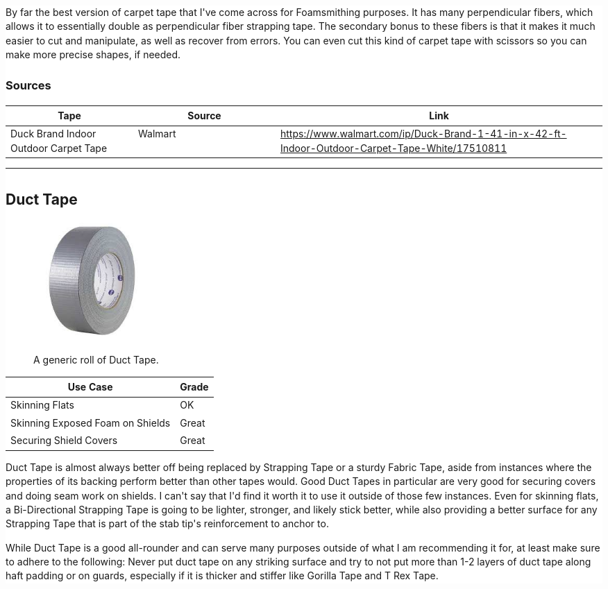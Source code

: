 By far the best version of carpet tape that I've come across for Foamsmithing purposes. It has many perpendicular fibers, which allows it to essentially double as perpendicular fiber strapping tape. The secondary bonus to these fibers is that it makes it much easier to cut and manipulate, as well as recover from errors. You can even cut this kind of carpet tape with scissors so you can make more precise shapes, if needed.&#x20;

### Sources

<table><thead><tr><th width="170">Tape</th><th width="191">Source</th><th>Link</th></tr></thead><tbody><tr><td>Duck Brand Indoor Outdoor Carpet Tape</td><td>Walmart</td><td><a href="https://www.walmart.com/ip/Duck-Brand-1-41-in-x-42-ft-Indoor-Outdoor-Carpet-Tape-White/17510811">https://www.walmart.com/ip/Duck-Brand-1-41-in-x-42-ft-Indoor-Outdoor-Carpet-Tape-White/17510811</a></td></tr></tbody></table>

***

## Duct Tape

<div align="left"><figure><img src="../.gitbook/assets/Untitled (38).jpg" alt="" width="169"><figcaption><p>A generic roll of Duct Tape.</p></figcaption></figure></div>

| Use Case                         | Grade |
| -------------------------------- | ----- |
| Skinning Flats                   | OK    |
| Skinning Exposed Foam on Shields | Great |
| Securing Shield Covers           | Great |

Duct Tape is almost always better off being replaced by Strapping Tape or a sturdy Fabric Tape, aside from instances where the properties of its backing perform better than other tapes would. Good Duct Tapes in particular are very good for securing covers and doing seam work on shields. I can't say that I'd find it worth it to use it outside of those few instances. Even for skinning flats, a Bi-Directional Strapping Tape is going to be lighter, stronger, and likely stick better, while also providing a better surface for any Strapping Tape that is part of the stab tip's reinforcement to anchor to.

While Duct Tape is a good all-rounder and can serve many purposes outside of what I am recommending it for, at least make sure to adhere to the following: Never put duct tape on any striking surface and try to not put more than 1-2 layers of duct tape along haft padding or on guards, especially if it is thicker and stiffer like Gorilla Tape and T Rex Tape.

